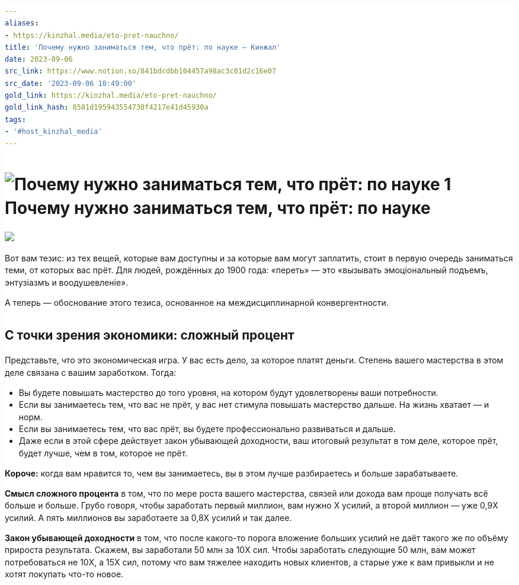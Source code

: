```yaml
---
aliases:
- https://kinzhal.media/eto-pret-nauchno/
title: 'Почему нужно заниматься тем, что прёт: по науке — Кинжал'
date: 2023-09-06
src_link: https://www.notion.so/841bdcdbb104457a98ac3c01d2c16e07
src_date: '2023-09-06 10:49:00'
gold_link: https://kinzhal.media/eto-pret-nauchno/
gold_link_hash: 8581d195943554738f4217e41d45930a
tags:
- '#host_kinzhal_media'
---
```



![](https://kinzhal.media/wp-content/uploads/2023/09/img_9453-600x600.jpg "Почему нужно заниматься тем, что прёт: по науке 1")
Почему нужно заниматься тем, что прёт: по науке
===============================================


[![](https://kinzhal.media/wp-content/themes/kinzhal/assets/png/hard.png)](https://kinzhal.media/hard/)

Вот вам тезис: из тех вещей, которые вам доступны и за которые вам могут заплатить, стоит в первую очередь заниматься теми, от которых вас прёт. Для людей, рождённых до 1900 года: «переть» — это «вызывать эмоціональный подъемъ, энтузіазмъ и воодушевленіе».


А теперь — обоснование этого тезиса, основанное на междисциплинарной конвергентности. 


С точки зрения экономики: сложный процент
-----------------------------------------


Представьте, что это экономическая игра. У вас есть дело, за которое платят деньги. Степень вашего мастерства в этом деле связана с вашим заработком. Тогда:


* Вы будете повышать мастерство до того уровня, на котором будут удовлетворены ваши потребности.
* Если вы занимаетесь тем, что вас не прёт, у вас нет стимула повышать мастерство дальше. На жизнь хватает — и норм.
* Если вы занимаетесь тем, что вас прёт, вы будете профессионально развиваться и дальше.
* Даже если в этой сфере действует закон убывающей доходности, ваш итоговый результат в том деле, которое прёт, будет лучше, чем в том, которое не прёт.


**Короче:** когда вам нравится то, чем вы занимаетесь, вы в этом лучше разбираетесь и больше зарабатываете. 


**Смысл сложного процента** в том, что по мере роста вашего мастерства, связей или дохода вам проще получать всё больше и больше. Грубо говоря, чтобы заработать первый миллион, вам нужно X усилий, а второй миллион — уже 0,9X усилий. А пять миллионов вы заработаете за 0,8X усилий и так далее.


**Закон убывающей доходности** в том, что после какого-то порога вложение больших усилий не даёт такого же по объёму прироста результата. Скажем, вы заработали 50 млн за 10X сил. Чтобы заработать следующие 50 млн, вам может потребоваться не 10X, а 15X сил, потому что вам тяжелее находить новых клиентов, а старые уже к вам привыкли и не хотят покупать что-то новое. 
